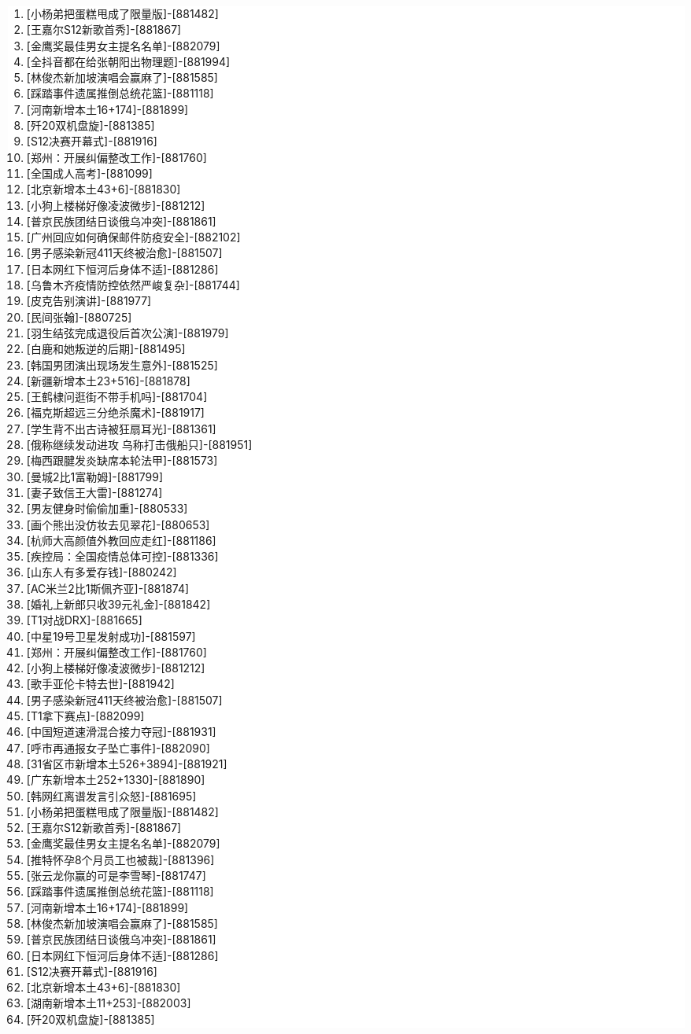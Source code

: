 1. [小杨弟把蛋糕甩成了限量版]-[881482]
1. [王嘉尔S12新歌首秀]-[881867]
1. [金鹰奖最佳男女主提名名单]-[882079]
1. [全抖音都在给张朝阳出物理题]-[881994]
1. [林俊杰新加坡演唱会赢麻了]-[881585]
1. [踩踏事件遗属推倒总统花篮]-[881118]
1. [河南新增本土16+174]-[881899]
1. [歼20双机盘旋]-[881385]
1. [S12决赛开幕式]-[881916]
1. [郑州：开展纠偏整改工作]-[881760]
1. [全国成人高考]-[881099]
1. [北京新增本土43+6]-[881830]
1. [小狗上楼梯好像凌波微步]-[881212]
1. [普京民族团结日谈俄乌冲突]-[881861]
1. [广州回应如何确保邮件防疫安全]-[882102]
1. [男子感染新冠411天终被治愈]-[881507]
1. [日本网红下恒河后身体不适]-[881286]
1. [乌鲁木齐疫情防控依然严峻复杂]-[881744]
1. [皮克告别演讲]-[881977]
1. [民间张翰]-[880725]
1. [羽生结弦完成退役后首次公演]-[881979]
1. [白鹿和她叛逆的后期]-[881495]
1. [韩国男团演出现场发生意外]-[881525]
1. [新疆新增本土23+516]-[881878]
1. [王鹤棣问逛街不带手机吗]-[881704]
1. [福克斯超远三分绝杀魔术]-[881917]
1. [学生背不出古诗被狂扇耳光]-[881361]
1. [俄称继续发动进攻 乌称打击俄船只]-[881951]
1. [梅西跟腱发炎缺席本轮法甲]-[881573]
1. [曼城2比1富勒姆]-[881799]
1. [妻子致信王大雷]-[881274]
1. [男友健身时偷偷加重]-[880533]
1. [画个熊出没仿妆去见翠花]-[880653]
1. [杭师大高颜值外教回应走红]-[881186]
1. [疾控局：全国疫情总体可控]-[881336]
1. [山东人有多爱存钱]-[880242]
1. [AC米兰2比1斯佩齐亚]-[881874]
1. [婚礼上新郎只收39元礼金]-[881842]
1. [T1对战DRX]-[881665]
1. [中星19号卫星发射成功]-[881597]
1. [郑州：开展纠偏整改工作]-[881760]
1. [小狗上楼梯好像凌波微步]-[881212]
1. [歌手亚伦卡特去世]-[881942]
1. [男子感染新冠411天终被治愈]-[881507]
1. [T1拿下赛点]-[882099]
1. [中国短道速滑混合接力夺冠]-[881931]
1. [呼市再通报女子坠亡事件]-[882090]
1. [31省区市新增本土526+3894]-[881921]
1. [广东新增本土252+1330]-[881890]
1. [韩网红离谱发言引众怒]-[881695]
1. [小杨弟把蛋糕甩成了限量版]-[881482]
1. [王嘉尔S12新歌首秀]-[881867]
1. [金鹰奖最佳男女主提名名单]-[882079]
1. [推特怀孕8个月员工也被裁]-[881396]
1. [张云龙你赢的可是李雪琴]-[881747]
1. [踩踏事件遗属推倒总统花篮]-[881118]
1. [河南新增本土16+174]-[881899]
1. [林俊杰新加坡演唱会赢麻了]-[881585]
1. [普京民族团结日谈俄乌冲突]-[881861]
1. [日本网红下恒河后身体不适]-[881286]
1. [S12决赛开幕式]-[881916]
1. [北京新增本土43+6]-[881830]
1. [湖南新增本土11+253]-[882003]
1. [歼20双机盘旋]-[881385]